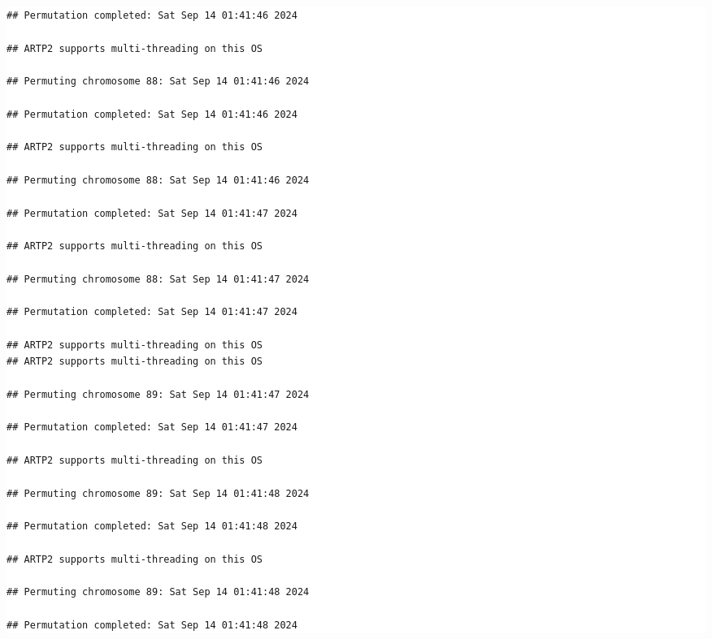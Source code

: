     ## Permutation completed: Sat Sep 14 01:41:46 2024

    ## ARTP2 supports multi-threading on this OS

    ## Permuting chromosome 88: Sat Sep 14 01:41:46 2024

    ## Permutation completed: Sat Sep 14 01:41:46 2024

    ## ARTP2 supports multi-threading on this OS

    ## Permuting chromosome 88: Sat Sep 14 01:41:46 2024

    ## Permutation completed: Sat Sep 14 01:41:47 2024

    ## ARTP2 supports multi-threading on this OS

    ## Permuting chromosome 88: Sat Sep 14 01:41:47 2024

    ## Permutation completed: Sat Sep 14 01:41:47 2024

    ## ARTP2 supports multi-threading on this OS
    ## ARTP2 supports multi-threading on this OS

    ## Permuting chromosome 89: Sat Sep 14 01:41:47 2024

    ## Permutation completed: Sat Sep 14 01:41:47 2024

    ## ARTP2 supports multi-threading on this OS

    ## Permuting chromosome 89: Sat Sep 14 01:41:48 2024

    ## Permutation completed: Sat Sep 14 01:41:48 2024

    ## ARTP2 supports multi-threading on this OS

    ## Permuting chromosome 89: Sat Sep 14 01:41:48 2024

    ## Permutation completed: Sat Sep 14 01:41:48 2024
